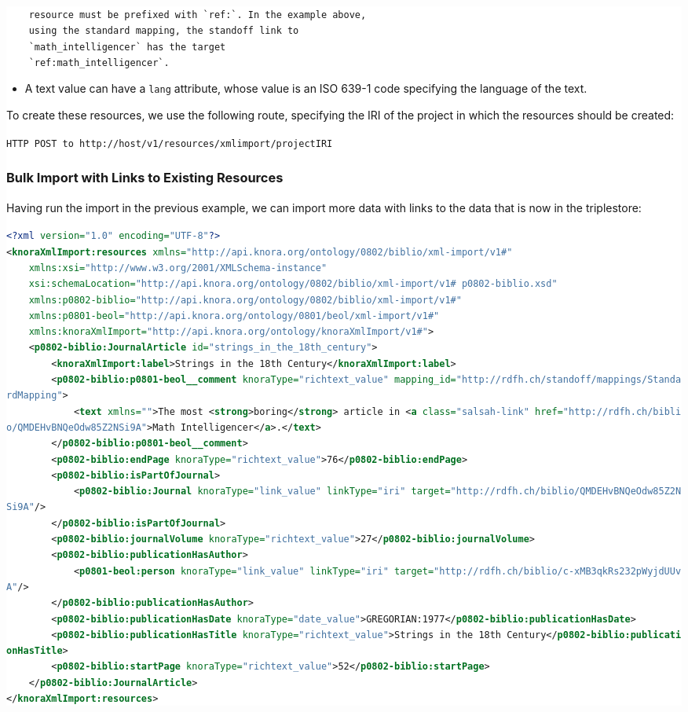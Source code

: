         resource must be prefixed with `ref:`. In the example above,
        using the standard mapping, the standoff link to
        `math_intelligencer` has the target
        `ref:math_intelligencer`.

  - A text value can have a `lang` attribute, whose value is an ISO 639-1
    code specifying the language of the text.

To create these resources, we use the following route, specifying the
IRI of the project in which the resources should be created:

```
HTTP POST to http://host/v1/resources/xmlimport/projectIRI
```

### Bulk Import with Links to Existing Resources

Having run the import in the previous example, we can import more data
with links to the data that is now in the triplestore:

```xml
<?xml version="1.0" encoding="UTF-8"?>
<knoraXmlImport:resources xmlns="http://api.knora.org/ontology/0802/biblio/xml-import/v1#"
    xmlns:xsi="http://www.w3.org/2001/XMLSchema-instance"
    xsi:schemaLocation="http://api.knora.org/ontology/0802/biblio/xml-import/v1# p0802-biblio.xsd"
    xmlns:p0802-biblio="http://api.knora.org/ontology/0802/biblio/xml-import/v1#"
    xmlns:p0801-beol="http://api.knora.org/ontology/0801/beol/xml-import/v1#"
    xmlns:knoraXmlImport="http://api.knora.org/ontology/knoraXmlImport/v1#">
    <p0802-biblio:JournalArticle id="strings_in_the_18th_century">
        <knoraXmlImport:label>Strings in the 18th Century</knoraXmlImport:label>
        <p0802-biblio:p0801-beol__comment knoraType="richtext_value" mapping_id="http://rdfh.ch/standoff/mappings/StandardMapping">
            <text xmlns="">The most <strong>boring</strong> article in <a class="salsah-link" href="http://rdfh.ch/biblio/QMDEHvBNQeOdw85Z2NSi9A">Math Intelligencer</a>.</text>
        </p0802-biblio:p0801-beol__comment>
        <p0802-biblio:endPage knoraType="richtext_value">76</p0802-biblio:endPage>
        <p0802-biblio:isPartOfJournal>
            <p0802-biblio:Journal knoraType="link_value" linkType="iri" target="http://rdfh.ch/biblio/QMDEHvBNQeOdw85Z2NSi9A"/>
        </p0802-biblio:isPartOfJournal>
        <p0802-biblio:journalVolume knoraType="richtext_value">27</p0802-biblio:journalVolume>
        <p0802-biblio:publicationHasAuthor>
            <p0801-beol:person knoraType="link_value" linkType="iri" target="http://rdfh.ch/biblio/c-xMB3qkRs232pWyjdUUvA"/>
        </p0802-biblio:publicationHasAuthor>
        <p0802-biblio:publicationHasDate knoraType="date_value">GREGORIAN:1977</p0802-biblio:publicationHasDate>
        <p0802-biblio:publicationHasTitle knoraType="richtext_value">Strings in the 18th Century</p0802-biblio:publicationHasTitle>
        <p0802-biblio:startPage knoraType="richtext_value">52</p0802-biblio:startPage>
    </p0802-biblio:JournalArticle>
</knoraXmlImport:resources>
```
